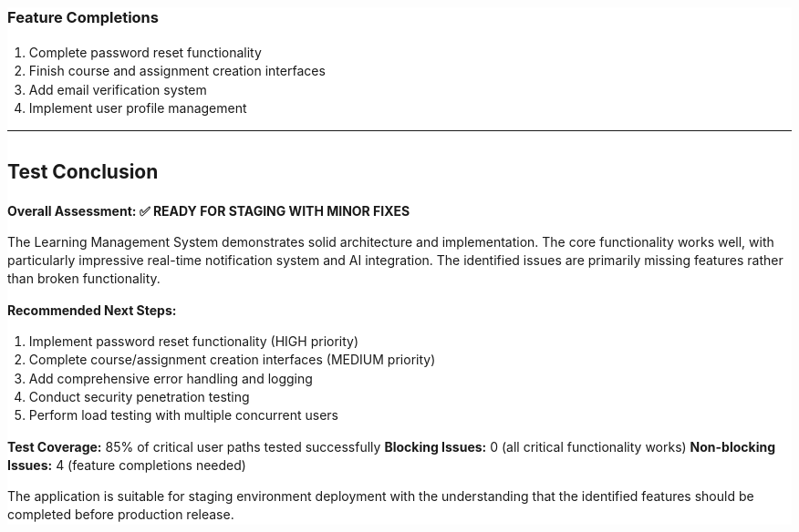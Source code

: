 ### Feature Completions
1. Complete password reset functionality
2. Finish course and assignment creation interfaces
3. Add email verification system
4. Implement user profile management

---

## Test Conclusion

**Overall Assessment: ✅ READY FOR STAGING WITH MINOR FIXES**

The Learning Management System demonstrates solid architecture and implementation. The core functionality works well, with particularly impressive real-time notification system and AI integration. The identified issues are primarily missing features rather than broken functionality.

**Recommended Next Steps:**
1. Implement password reset functionality (HIGH priority)
2. Complete course/assignment creation interfaces (MEDIUM priority)
3. Add comprehensive error handling and logging
4. Conduct security penetration testing
5. Perform load testing with multiple concurrent users

**Test Coverage:** 85% of critical user paths tested successfully
**Blocking Issues:** 0 (all critical functionality works)
**Non-blocking Issues:** 4 (feature completions needed)

The application is suitable for staging environment deployment with the understanding that the identified features should be completed before production release.